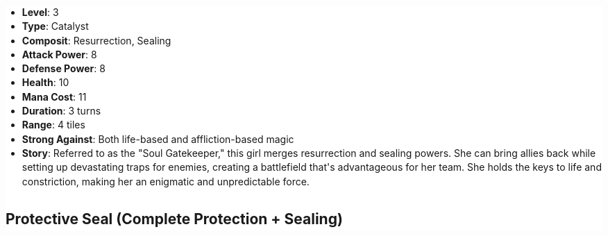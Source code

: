 - **Level**: 3
- **Type**: Catalyst
- **Composit**: Resurrection, Sealing
- **Attack Power**: 8
- **Defense Power**: 8
- **Health**: 10
- **Mana Cost**: 11
- **Duration**: 3 turns
- **Range**: 4 tiles
- **Strong Against**: Both life-based and affliction-based magic
- **Story**: Referred to as the "Soul Gatekeeper," this girl merges resurrection and sealing powers. She can bring allies back while setting up devastating traps for enemies, creating a battlefield that's advantageous for her team. She holds the keys to life and constriction, making her an enigmatic and unpredictable force.

## Protective Seal (Complete Protection + Sealing)
